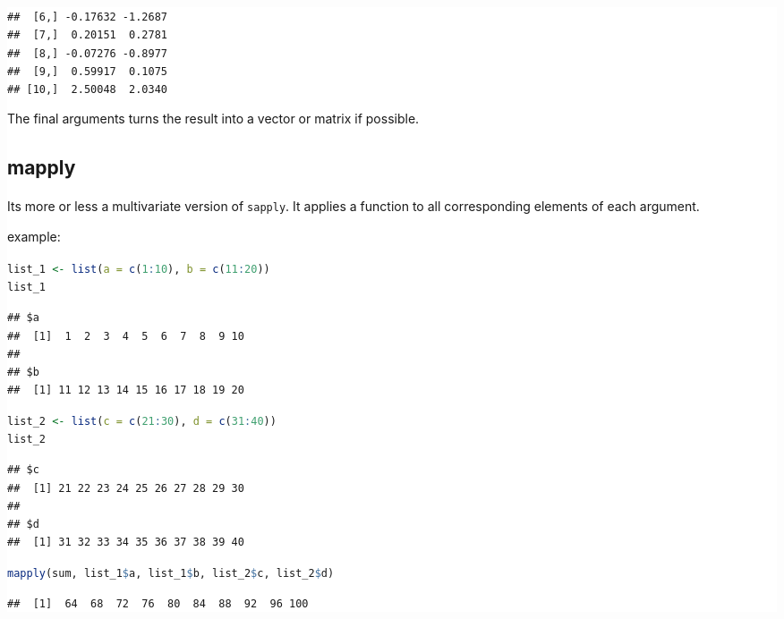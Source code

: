```
##  [6,] -0.17632 -1.2687
##  [7,]  0.20151  0.2781
##  [8,] -0.07276 -0.8977
##  [9,]  0.59917  0.1075
## [10,]  2.50048  2.0340
```

The final arguments turns the result into a vector or matrix if possible.

## mapply
Its more or less a multivariate version of `sapply`. It applies a function to all corresponding elements of each argument. 

example:


```r
list_1 <- list(a = c(1:10), b = c(11:20))
list_1
```

```
## $a
##  [1]  1  2  3  4  5  6  7  8  9 10
## 
## $b
##  [1] 11 12 13 14 15 16 17 18 19 20
```

```r
list_2 <- list(c = c(21:30), d = c(31:40))
list_2
```

```
## $c
##  [1] 21 22 23 24 25 26 27 28 29 30
## 
## $d
##  [1] 31 32 33 34 35 36 37 38 39 40
```

```r
mapply(sum, list_1$a, list_1$b, list_2$c, list_2$d)
```

```
##  [1]  64  68  72  76  80  84  88  92  96 100
```




